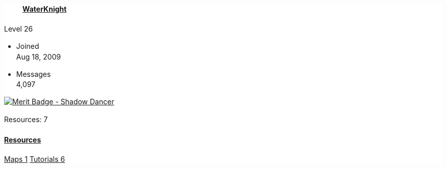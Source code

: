 #### <span class="vindit-rank-icon" style="padding: 0 36px; min-height: 19px; background: url(/data/rarank-files/1-4.png?1665598739) no-repeat center left; background-size: 31px 19px">[<span>WaterKnight</span>](/members/waterknight.178519/)</span>

</div>

<div class="experience-bar lvf_20 lv_26" data-xf-init="tooltip" title="6,300 / 6,760 EXP">

<div class="progress-container">

<div class="progress" style="width: 9.8%">

</div>

</div>

Level 26

</div>

<div class="message-userExtras">

  - Joined  
    Aug 18, 2009



  - Messages  
    4,097

</div>

<div class="vindit-medals-message-showcase">

<div class="group">

[![](/data/medal/387_r.png?1564900051
"Merit Badge - Shadow Dancer")](/members/waterknight.178519/medals)

</div>

</div>

<div class="ratory-resource-expander">

<span class="button button--link menuTrigger"><span class="button-text">Resources:
<span class="resource-count">7</span></span></span>

<div class="menu experienceMenu js-experienceMenu-178519" data-menu="menu" data-aria-hidden="true">

<div class="menu-content">

#### [Resources](/members/waterknight.178519/resources)

[Maps
<span class="count">1</span>](/repositories/564/?author=WaterKnight)
[Tutorials
<span class="count">6</span>](/members/waterknight.178519/resources#Tutorials)

</div>
